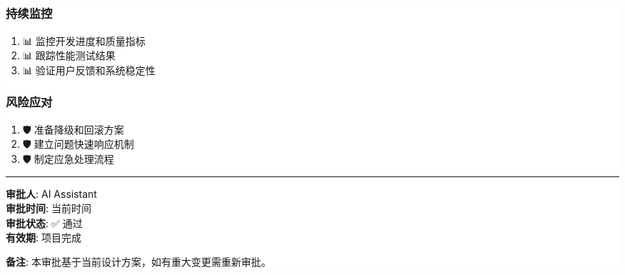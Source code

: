 ### 持续监控
1. 📊 监控开发进度和质量指标
2. 📊 跟踪性能测试结果
3. 📊 验证用户反馈和系统稳定性

### 风险应对
1. 🛡️ 准备降级和回滚方案
2. 🛡️ 建立问题快速响应机制
3. 🛡️ 制定应急处理流程

---

**审批人**: AI Assistant  
**审批时间**: 当前时间  
**审批状态**: ✅ 通过  
**有效期**: 项目完成  

**备注**: 本审批基于当前设计方案，如有重大变更需重新审批。
